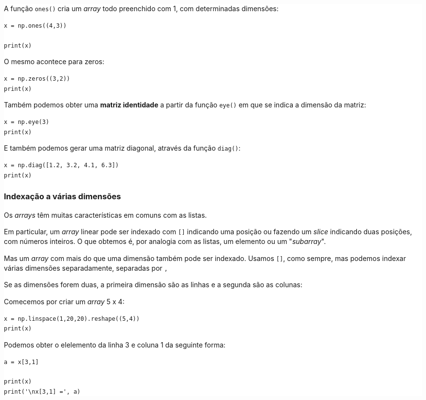A função `ones()` cria um *array* todo preenchido com 1, com
determinadas dimensões:

```{code-cell} ipython3
x = np.ones((4,3))

print(x)
```


O mesmo acontece para zeros:

```{code-cell} ipython3
x = np.zeros((3,2))
print(x)
```


Também podemos obter uma **matriz identidade** a partir
da função `eye()` em que se indica a dimensão da matriz:

```{code-cell} ipython3
x = np.eye(3)
print(x)
```


E também podemos gerar uma matriz diagonal, através da
função `diag()`:

```{code-cell} ipython3
x = np.diag([1.2, 3.2, 4.1, 6.3])
print(x)
```


### Indexação a várias dimensões

Os *arrays* têm muitas características em comuns com as listas.

Em particular, um *array* linear pode ser indexado com `[]`
indicando uma posição ou fazendo um *slice* indicando duas posições, com números inteiros. O que obtemos é, por analogia com as listas, um elemento ou um "*subarray*".

Mas um *array* com mais do que uma dimensão também pode ser indexado. Usamos `[]`, como sempre, mas podemos indexar várias dimensões separadamente, separadas por `,`

Se as dimensões forem duas, a primeira dimensão são as linhas
e a segunda são as colunas:

Comecemos por criar um *array* 5 x 4:

```{code-cell} ipython3
x = np.linspace(1,20,20).reshape((5,4))
print(x)
```


Podemos obter o elelemento da linha 3 e coluna 1 da seguinte forma:

```{code-cell} ipython3
a = x[3,1]

print(x)
print('\nx[3,1] =', a)
```
